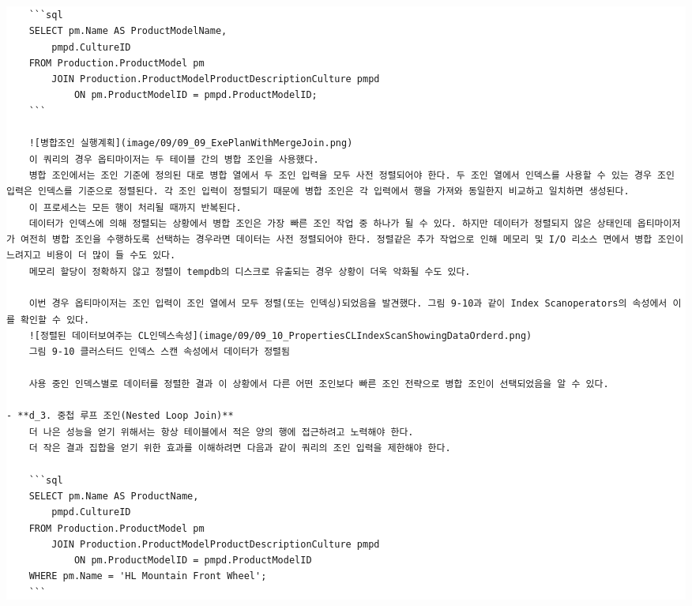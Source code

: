         ```sql
        SELECT pm.Name AS ProductModelName,
            pmpd.CultureID
        FROM Production.ProductModel pm
            JOIN Production.ProductModelProductDescriptionCulture pmpd
                ON pm.ProductModelID = pmpd.ProductModelID;
        ```

        ![병합조인 실행계획](image/09/09_09_ExePlanWithMergeJoin.png)  
        이 쿼리의 경우 옵티마이저는 두 테이블 간의 병합 조인을 사용했다.  
        병합 조인에서는 조인 기준에 정의된 대로 병합 열에서 두 조인 입력을 모두 사전 정렬되어야 한다. 두 조인 열에서 인덱스를 사용할 수 있는 경우 조인 입력은 인덱스를 기준으로 정렬된다. 각 조인 입력이 정렬되기 때문에 병합 조인은 각 입력에서 행을 가져와 동일한지 비교하고 일치하면 생성된다.
        이 프로세스는 모든 행이 처리될 때까지 반복된다.
        데이터가 인덱스에 의해 정렬되는 상황에서 병합 조인은 가장 빠른 조인 작업 중 하나가 될 수 있다. 하지만 데이터가 정렬되지 않은 상태인데 옵티마이저가 여전히 병합 조인을 수행하도록 선택하는 경우라면 데이터는 사전 정렬되어야 한다. 정렬같은 추가 작업으로 인해 메모리 및 I/O 리소스 면에서 병합 조인이 느려지고 비용이 더 많이 들 수도 있다.
        메모리 할당이 정확하지 않고 정렬이 tempdb의 디스크로 유출되는 경우 상황이 더욱 악화될 수도 있다.

        이번 경우 옵티마이저는 조인 입력이 조인 열에서 모두 정렬(또는 인덱싱)되었음을 발견했다. 그림 9-10과 같이 Index Scanoperators의 속성에서 이를 확인할 수 있다.  
        ![정렬된 데이터보여주는 CL인덱스속성](image/09/09_10_PropertiesCLIndexScanShowingDataOrderd.png)  
        그림 9-10 클러스터드 인덱스 스캔 속성에서 데이터가 정렬됨

        사용 중인 인덱스별로 데이터를 정렬한 결과 이 상황에서 다른 어떤 조인보다 빠른 조인 전략으로 병합 조인이 선택되었음을 알 수 있다.

    - **d_3. 중첩 루프 조인(Nested Loop Join)**      
        더 나은 성능을 얻기 위해서는 항상 테이블에서 적은 양의 행에 접근하려고 노력해야 한다.
        더 작은 결과 집합을 얻기 위한 효과를 이해하려면 다음과 같이 쿼리의 조인 입력을 제한해야 한다.

        ```sql
        SELECT pm.Name AS ProductName,
            pmpd.CultureID
        FROM Production.ProductModel pm
            JOIN Production.ProductModelProductDescriptionCulture pmpd
                ON pm.ProductModelID = pmpd.ProductModelID
        WHERE pm.Name = 'HL Mountain Front Wheel';
        ```
        